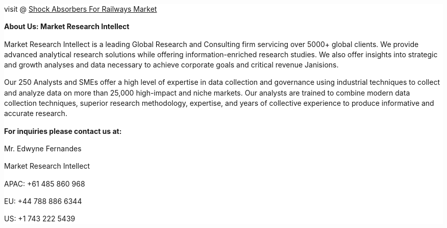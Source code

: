 visit&nbsp;@</strong>&nbsp;</span><span class="font-[700]"><a href="https://www.marketresearchintellect.com/product/global-shock-absorbers-for-railways-market-size-and-forecast/?utm_source=Linkedin&utm_medium=863" target="_blank" data-tracking-control-name="article-ssr-frontend-pulse_little-text-block" data-tracking-will-navigate="" data-test-link="">Shock Absorbers For Railways Market</a></span></p><p><strong><span class="font-[700]">About Us: Market Research Intellect</span></strong></p><p><span class="">Market Research Intellect is a leading Global Research and Consulting firm servicing over 5000+ global clients. We provide advanced analytical research solutions while offering information-enriched research studies.&nbsp;</span>We also offer insights into strategic and growth analyses and data necessary to achieve corporate goals and critical revenue Janisions.</p><p><span class="">Our 250 Analysts and SMEs offer a high level of expertise in data collection and governance using industrial techniques to collect and analyze data on more than 25,000 high-impact and niche markets. Our analysts are trained to combine modern data collection techniques, superior research methodology, expertise, and years of collective experience to produce informative and accurate research.</span></p><p><strong>For inquiries please contact us at:</strong></p><p>Mr. Edwyne Fernandes</p><p>Market Research Intellect</p><p>APAC: +61 485 860 968</p><p>EU: +44 788 886 6344</p><p>US: +1 743 222 5439</p>
